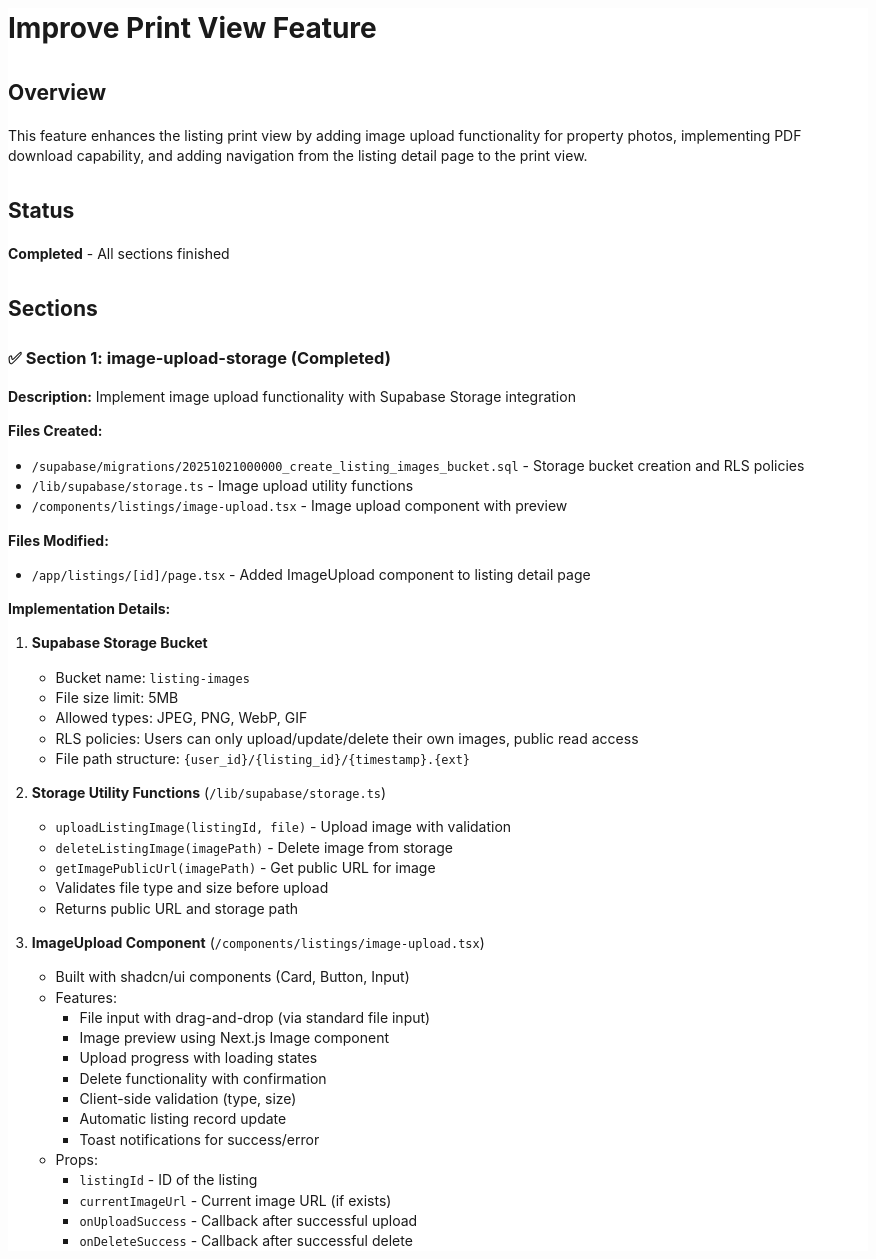 # Improve Print View Feature

## Overview
This feature enhances the listing print view by adding image upload functionality for property photos, implementing PDF download capability, and adding navigation from the listing detail page to the print view.

## Status
**Completed** - All sections finished

## Sections

### ✅ Section 1: image-upload-storage (Completed)
**Description:** Implement image upload functionality with Supabase Storage integration

**Files Created:**
- `/supabase/migrations/20251021000000_create_listing_images_bucket.sql` - Storage bucket creation and RLS policies
- `/lib/supabase/storage.ts` - Image upload utility functions
- `/components/listings/image-upload.tsx` - Image upload component with preview

**Files Modified:**
- `/app/listings/[id]/page.tsx` - Added ImageUpload component to listing detail page

**Implementation Details:**

1. **Supabase Storage Bucket**
   - Bucket name: `listing-images`
   - File size limit: 5MB
   - Allowed types: JPEG, PNG, WebP, GIF
   - RLS policies: Users can only upload/update/delete their own images, public read access
   - File path structure: `{user_id}/{listing_id}/{timestamp}.{ext}`

2. **Storage Utility Functions** (`/lib/supabase/storage.ts`)
   - `uploadListingImage(listingId, file)` - Upload image with validation
   - `deleteListingImage(imagePath)` - Delete image from storage
   - `getImagePublicUrl(imagePath)` - Get public URL for image
   - Validates file type and size before upload
   - Returns public URL and storage path

3. **ImageUpload Component** (`/components/listings/image-upload.tsx`)
   - Built with shadcn/ui components (Card, Button, Input)
   - Features:
     - File input with drag-and-drop (via standard file input)
     - Image preview using Next.js Image component
     - Upload progress with loading states
     - Delete functionality with confirmation
     - Client-side validation (type, size)
     - Automatic listing record update
     - Toast notifications for success/error
   - Props:
     - `listingId` - ID of the listing
     - `currentImageUrl` - Current image URL (if exists)
     - `onUploadSuccess` - Callback after successful upload
     - `onDeleteSuccess` - Callback after successful delete
